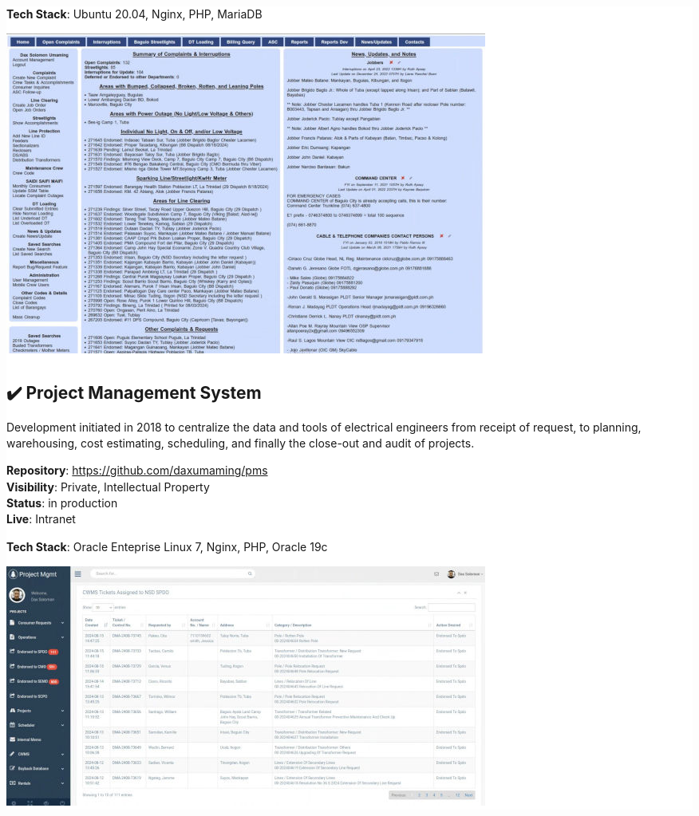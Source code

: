 **Tech Stack**: Ubuntu 20.04, Nginx, PHP, MariaDB

![Outage Management System](screenshots/oms_mini.jpg)


## ✔️ Project Management System 
Development initiated in 2018 to centralize the data and tools of electrical engineers from receipt of request, to planning, warehousing, cost estimating, scheduling, and finally the close-out and audit of projects.

**Repository**: https://github.com/daxumaming/pms  
**Visibility**: Private, Intellectual Property  
**Status**: in production  
**Live**: Intranet 

**Tech Stack**: Oracle Enteprise Linux 7, Nginx, PHP, Oracle 19c

![Project Management System](screenshots/pms_mini.jpg)
